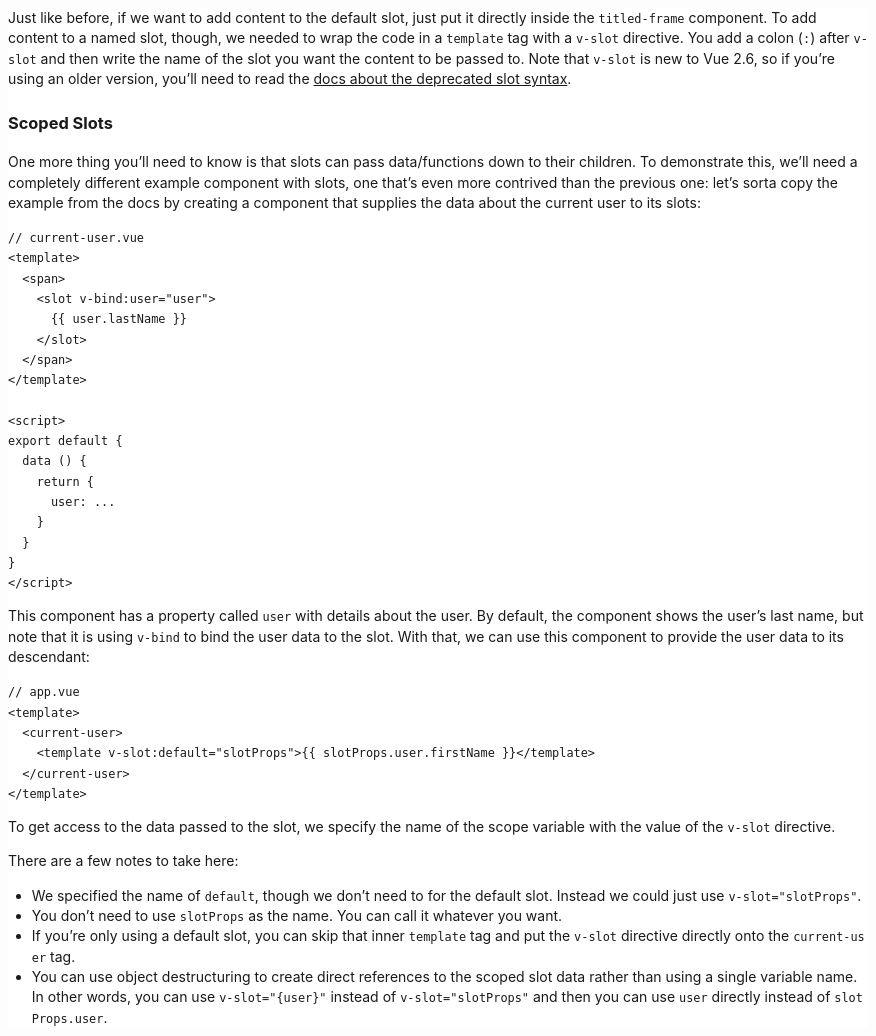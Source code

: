 Just like before, if we want to add content to the default slot, just put it directly inside the `titled-frame` component. To add content to a named slot, though, we needed to wrap the code in a `template` tag with a `v-slot` directive. You add a colon (`:`) after `v-slot` and then write the name of the slot you want the content to be passed to. Note that `v-slot` is new to Vue 2.6, so if you’re using an older version, you’ll need to read the [docs about the deprecated slot syntax](https://vuejs.org/v2/guide/components-slots.html#Deprecated-Syntax).

### Scoped Slots

One more thing you’ll need to know is that slots can pass data/functions down to their children. To demonstrate this, we’ll need a completely different example component with slots, one that’s even more contrived than the previous one: let’s sorta copy the example from the docs by creating a component that supplies the data about the current user to its slots:

<pre><code class="language-html">// current-user.vue
&lt;template&gt;
  &lt;span&gt;
    &lt;slot v-bind:user="user"&gt;
      {{ user.lastName }}
    &lt;/slot&gt;
  &lt;/span&gt;
&lt;/template&gt;

&lt;script&gt;
export default {
  data () {
    return {
      user: ...
    }
  }
}
&lt;/script&gt;
</code></pre>

This component has a property called `user` with details about the user. By default, the component shows the user’s last name, but note that it is using `v-bind` to bind the user data to the slot. With that, we can use this component to provide the user data to its descendant:

<div class="break-out">

 <pre><code class="language-html">// app.vue
&lt;template&gt;
  &lt;current-user&gt;
    &lt;template v-slot:default="slotProps"&gt;{{ slotProps.user.firstName }}&lt;/template&gt;    
  &lt;/current-user&gt;
&lt;/template&gt;
</code></pre>
</div>

To get access to the data passed to the slot, we specify the name of the scope variable with the value of the `v-slot` directive. 

There are a few notes to take here:

- We specified the name of `default`, though we don’t need to for the default slot. Instead we could just use `v-slot="slotProps"`. 
- You don’t need to use `slotProps` as the name. You can call it whatever you want.
- If you’re only using a default slot, you can skip that inner `template` tag and put the `v-slot` directive directly onto the `current-user` tag.
- You can use object destructuring to create direct references to the scoped slot data rather than using a single variable name. In other words, you can use `v-slot="{user}"` instead of `v-slot="slotProps"` and then you can use `user` directly instead of `slotProps.user`.
